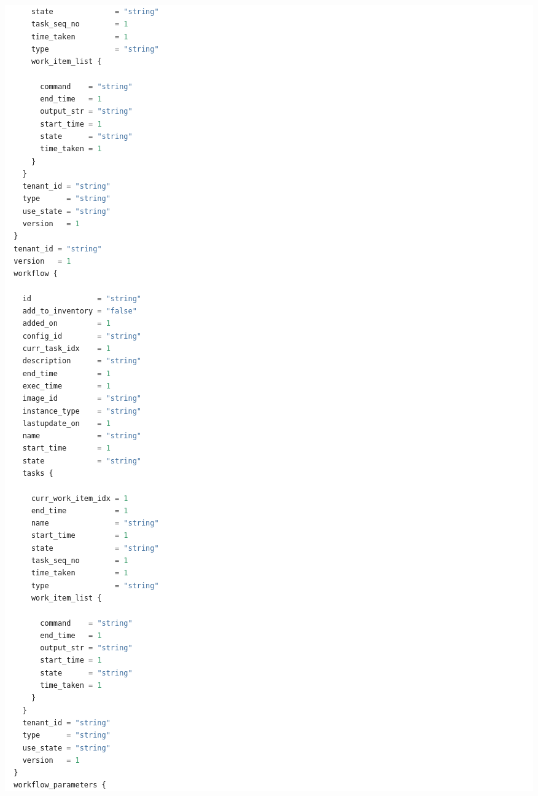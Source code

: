 ```terraform
      state              = "string"
      task_seq_no        = 1
      time_taken         = 1
      type               = "string"
      work_item_list {

        command    = "string"
        end_time   = 1
        output_str = "string"
        start_time = 1
        state      = "string"
        time_taken = 1
      }
    }
    tenant_id = "string"
    type      = "string"
    use_state = "string"
    version   = 1
  }
  tenant_id = "string"
  version   = 1
  workflow {

    id               = "string"
    add_to_inventory = "false"
    added_on         = 1
    config_id        = "string"
    curr_task_idx    = 1
    description      = "string"
    end_time         = 1
    exec_time        = 1
    image_id         = "string"
    instance_type    = "string"
    lastupdate_on    = 1
    name             = "string"
    start_time       = 1
    state            = "string"
    tasks {

      curr_work_item_idx = 1
      end_time           = 1
      name               = "string"
      start_time         = 1
      state              = "string"
      task_seq_no        = 1
      time_taken         = 1
      type               = "string"
      work_item_list {

        command    = "string"
        end_time   = 1
        output_str = "string"
        start_time = 1
        state      = "string"
        time_taken = 1
      }
    }
    tenant_id = "string"
    type      = "string"
    use_state = "string"
    version   = 1
  }
  workflow_parameters {
```